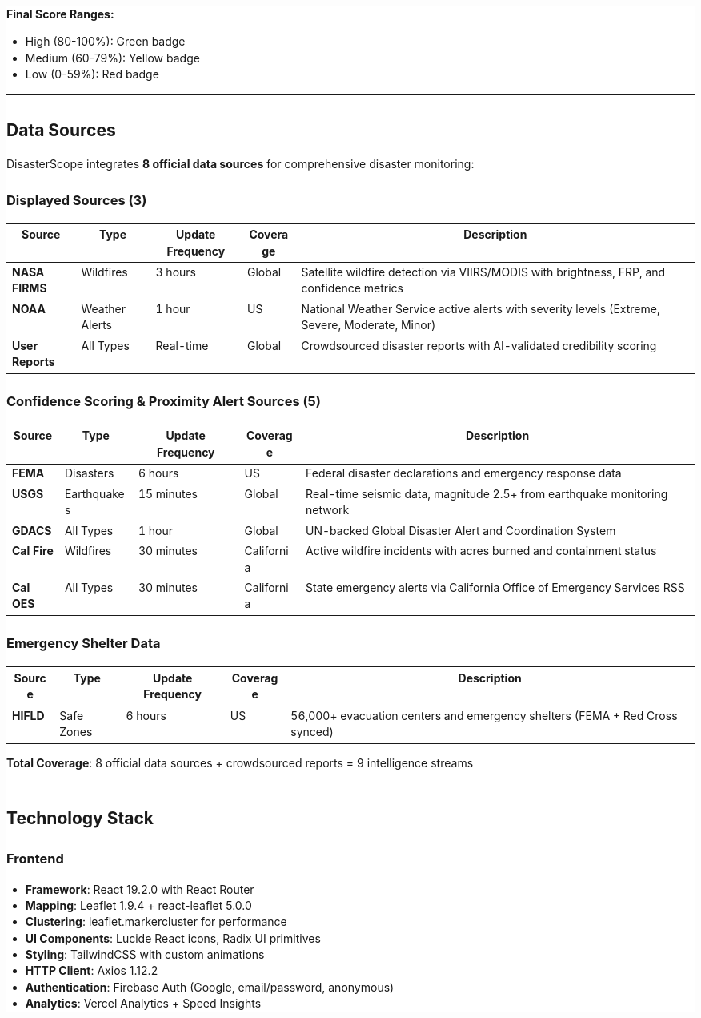 **Final Score Ranges:**
- High (80-100%): Green badge
- Medium (60-79%): Yellow badge
- Low (0-59%): Red badge

---

## Data Sources

DisasterScope integrates **8 official data sources** for comprehensive disaster monitoring:

### Displayed Sources (3)

| Source | Type | Update Frequency | Coverage | Description |
|--------|------|------------------|----------|-------------|
| **NASA FIRMS** | Wildfires | 3 hours | Global | Satellite wildfire detection via VIIRS/MODIS with brightness, FRP, and confidence metrics |
| **NOAA** | Weather Alerts | 1 hour | US | National Weather Service active alerts with severity levels (Extreme, Severe, Moderate, Minor) |
| **User Reports** | All Types | Real-time | Global | Crowdsourced disaster reports with AI-validated credibility scoring |

### Confidence Scoring & Proximity Alert Sources (5)

| Source | Type | Update Frequency | Coverage | Description |
|--------|------|------------------|----------|-------------|
| **FEMA** | Disasters | 6 hours | US | Federal disaster declarations and emergency response data |
| **USGS** | Earthquakes | 15 minutes | Global | Real-time seismic data, magnitude 2.5+ from earthquake monitoring network |
| **GDACS** | All Types | 1 hour | Global | UN-backed Global Disaster Alert and Coordination System |
| **Cal Fire** | Wildfires | 30 minutes | California | Active wildfire incidents with acres burned and containment status |
| **Cal OES** | All Types | 30 minutes | California | State emergency alerts via California Office of Emergency Services RSS |

### Emergency Shelter Data

| Source | Type | Update Frequency | Coverage | Description |
|--------|------|------------------|----------|-------------|
| **HIFLD** | Safe Zones | 6 hours | US | 56,000+ evacuation centers and emergency shelters (FEMA + Red Cross synced) |

**Total Coverage**: 8 official data sources + crowdsourced reports = 9 intelligence streams

---

## Technology Stack

### Frontend
- **Framework**: React 19.2.0 with React Router
- **Mapping**: Leaflet 1.9.4 + react-leaflet 5.0.0
- **Clustering**: leaflet.markercluster for performance
- **UI Components**: Lucide React icons, Radix UI primitives
- **Styling**: TailwindCSS with custom animations
- **HTTP Client**: Axios 1.12.2
- **Authentication**: Firebase Auth (Google, email/password, anonymous)
- **Analytics**: Vercel Analytics + Speed Insights
